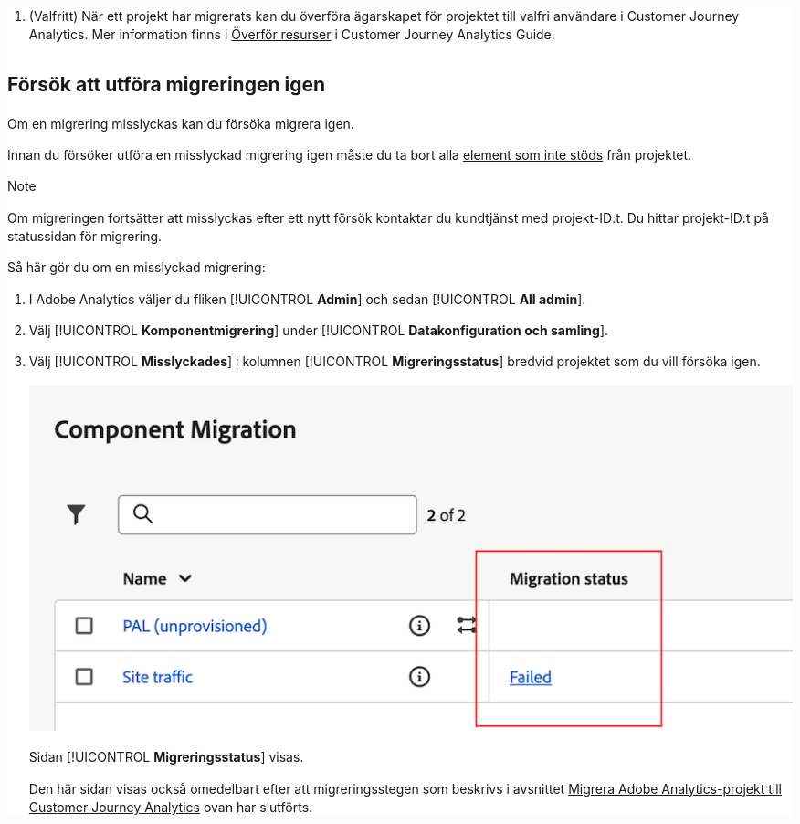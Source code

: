 1. (Valfritt) När ett projekt har migrerats kan du överföra ägarskapet för projektet till valfri användare i Customer Journey Analytics. Mer information finns i [Överför resurser](https://experienceleague.adobe.com/sv/docs/analytics-platform/using/tools/asset-transfer/transfer-assets) i Customer Journey Analytics Guide.

## Försök att utföra migreringen igen

Om en migrering misslyckas kan du försöka migrera igen.

Innan du försöker utföra en misslyckad migrering igen måste du ta bort alla [element som inte stöds](https://experienceleague.adobe.com/docs/analytics/admin/admin-tools/component-migration/prepare-component-migration.html?lang=sv-SE#understand-unsupported-elements-that-cause-errors) från projektet.

>[!NOTE]
>
>Om migreringen fortsätter att misslyckas efter ett nytt försök kontaktar du kundtjänst med projekt-ID:t. Du hittar projekt-ID:t på statussidan för migrering. 

Så här gör du om en misslyckad migrering:

1. I Adobe Analytics väljer du fliken [!UICONTROL **Admin**] och sedan [!UICONTROL **All admin**].

1. Välj [!UICONTROL **Komponentmigrering**] under [!UICONTROL **Datakonfiguration och samling**].

1. Välj [!UICONTROL **Misslyckades**] i kolumnen [!UICONTROL **Migreringsstatus**] bredvid projektet som du vill försöka igen.

   ![Kolumnen för migreringsstatus misslyckades](assets/migration-failed.png)

   Sidan [!UICONTROL **Migreringsstatus**] visas.

   Den här sidan visas också omedelbart efter att migreringsstegen som beskrivs i avsnittet [Migrera Adobe Analytics-projekt till Customer Journey Analytics](#migrate-adobe-analytics-projects-to-customer-journey-analytics) ovan har slutförts.

